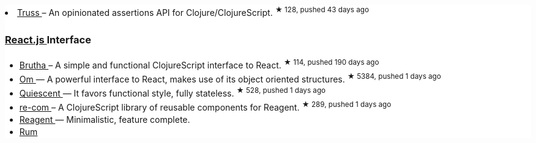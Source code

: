 </li>
 <li>
  <a href="https://github.com/ptaoussanis/truss">
   Truss
  </a>
  – An opinionated assertions API for Clojure/ClojureScript.
  <sup>
   &#9733 128, pushed 43 days ago
  </sup>
 </li>
</ul>
<h3>
 <a href="https://facebook.github.io/react/">
  React.js
 </a>
 Interface
</h3>
<ul>
 <li>
  <a href="https://github.com/weavejester/brutha">
   Brutha
  </a>
  – A simple and functional ClojureScript interface to React.
  <sup>
   &#9733 114, pushed 190 days ago
  </sup>
 </li>
 <li>
  <a href="https://github.com/omcljs/om">
   Om
  </a>
  — A powerful interface to React, makes use of its object oriented structures.
  <sup>
   &#9733 5384, pushed 1 days ago
  </sup>
 </li>
 <li>
  <a href="https://github.com/levand/quiescent">
   Quiescent
  </a>
  — It favors functional style, fully stateless.
  <sup>
   &#9733 528, pushed 1 days ago
  </sup>
 </li>
 <li>
  <a href="https://github.com/Day8/re-com">
   re-com
  </a>
  –  A ClojureScript library of reusable components for Reagent.
  <sup>
   &#9733 289, pushed 1 days ago
  </sup>
 </li>
 <li>
  <a href="http://reagent-project.github.io/">
   Reagent
  </a>
  — Minimalistic, feature complete.
 </li>
 <li>
  <a href="https://github.com/tonsky/rum">
   Rum
  </a>